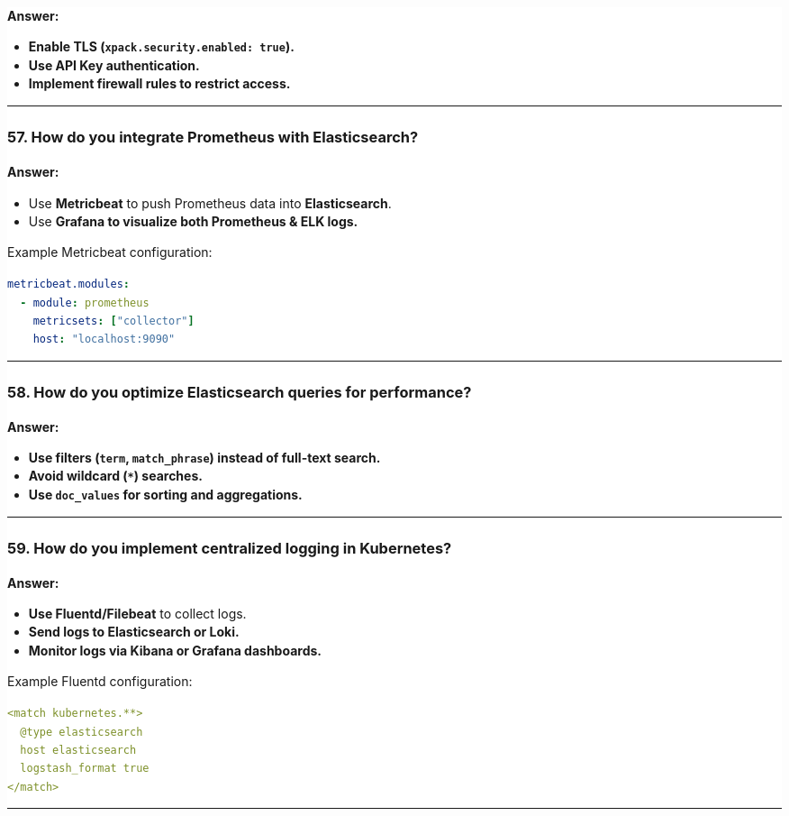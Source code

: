 **Answer:**  

- **Enable TLS (`xpack.security.enabled: true`).**  
- **Use API Key authentication.**  
- **Implement firewall rules to restrict access.**  

---

### **57. How do you integrate Prometheus with Elasticsearch?**  

**Answer:**  

- Use **Metricbeat** to push Prometheus data into **Elasticsearch**.  
- Use **Grafana to visualize both Prometheus & ELK logs.**  

Example Metricbeat configuration:  

```yaml
metricbeat.modules:
  - module: prometheus
    metricsets: ["collector"]
    host: "localhost:9090"
```

---

### **58. How do you optimize Elasticsearch queries for performance?**  

**Answer:**  

- **Use filters (`term`, `match_phrase`) instead of full-text search.**  
- **Avoid wildcard (`*`) searches.**  
- **Use `doc_values` for sorting and aggregations.**  

---

### **59. How do you implement centralized logging in Kubernetes?**  

**Answer:**  

- **Use Fluentd/Filebeat** to collect logs.  
- **Send logs to Elasticsearch or Loki.**  
- **Monitor logs via Kibana or Grafana dashboards.**  

Example Fluentd configuration:  

```yaml
<match kubernetes.**>
  @type elasticsearch
  host elasticsearch
  logstash_format true
</match>
```

---